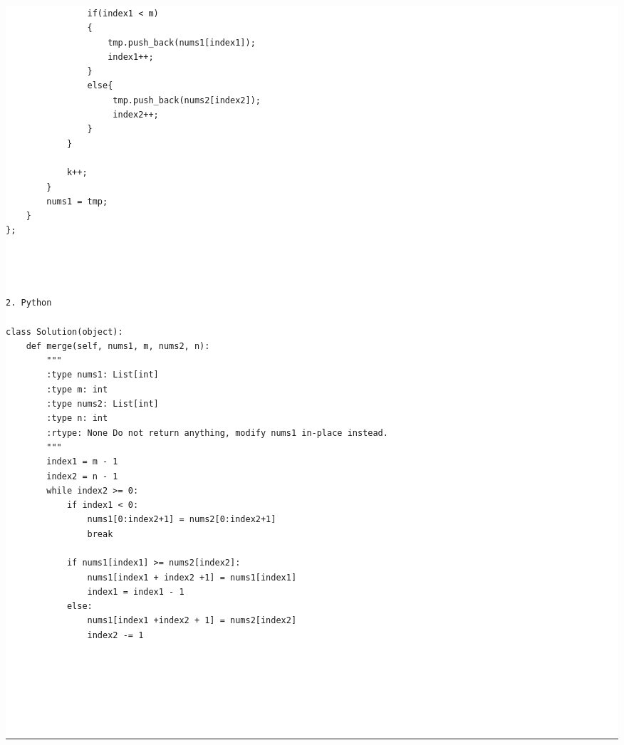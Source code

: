 ```
                if(index1 < m)
                {
                    tmp.push_back(nums1[index1]);
                    index1++;
                }
                else{
                     tmp.push_back(nums2[index2]);
                     index2++;
                }
            }
            
            k++;
        }
        nums1 = tmp;
    }
};




2. Python

class Solution(object):
    def merge(self, nums1, m, nums2, n):
        """
        :type nums1: List[int]
        :type m: int
        :type nums2: List[int]
        :type n: int
        :rtype: None Do not return anything, modify nums1 in-place instead.
        """
        index1 = m - 1
        index2 = n - 1
        while index2 >= 0:
            if index1 < 0:
                nums1[0:index2+1] = nums2[0:index2+1]
                break
            
            if nums1[index1] >= nums2[index2]:
                nums1[index1 + index2 +1] = nums1[index1]
                index1 = index1 - 1
            else:
                nums1[index1 +index2 + 1] = nums2[index2]
                index2 -= 1
            
                                      





```
***
